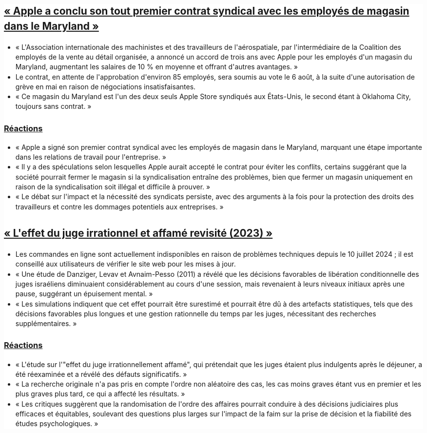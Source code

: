 ## [« Apple a conclu son tout premier contrat syndical avec les employés de magasin dans le Maryland »](https://apnews.com/article/apple-union-contract-maryland-store-f9884d978bf3129c37726dd7978392a5)

- « L'Association internationale des machinistes et des travailleurs de l'aérospatiale, par l'intermédiaire de la Coalition des employés de la vente au détail organisée, a annoncé un accord de trois ans avec Apple pour les employés d'un magasin du Maryland, augmentant les salaires de 10 % en moyenne et offrant d'autres avantages. »
- Le contrat, en attente de l'approbation d'environ 85 employés, sera soumis au vote le 6 août, à la suite d'une autorisation de grève en mai en raison de négociations insatisfaisantes.
- « Ce magasin du Maryland est l'un des deux seuls Apple Store syndiqués aux États-Unis, le second étant à Oklahoma City, toujours sans contrat. »

### [Réactions](https://news.ycombinator.com/item?id=41089558)

- « Apple a signé son premier contrat syndical avec les employés de magasin dans le Maryland, marquant une étape importante dans les relations de travail pour l'entreprise. »
- « Il y a des spéculations selon lesquelles Apple aurait accepté le contrat pour éviter les conflits, certains suggérant que la société pourrait fermer le magasin si la syndicalisation entraîne des problèmes, bien que fermer un magasin uniquement en raison de la syndicalisation soit illégal et difficile à prouver. »
- « Le débat sur l'impact et la nécessité des syndicats persiste, avec des arguments à la fois pour la protection des droits des travailleurs et contre les dommages potentiels aux entreprises. »

## [« L'effet du juge irrationnel et affamé revisité (2023) »](https://www.cambridge.org/core/journals/judgment-and-decision-making/article/irrational-hungry-judge-effect-revisited-simulations-reveal-that-the-magnitude-of-the-effect-is-overestimated/61CE825D4DC137675BB9CAD04571AE58)

- Les commandes en ligne sont actuellement indisponibles en raison de problèmes techniques depuis le 10 juillet 2024 ; il est conseillé aux utilisateurs de vérifier le site web pour les mises à jour.
- « Une étude de Danziger, Levav et Avnaim-Pesso (2011) a révélé que les décisions favorables de libération conditionnelle des juges israéliens diminuaient considérablement au cours d'une session, mais revenaient à leurs niveaux initiaux après une pause, suggérant un épuisement mental. »
- « Les simulations indiquent que cet effet pourrait être surestimé et pourrait être dû à des artefacts statistiques, tels que des décisions favorables plus longues et une gestion rationnelle du temps par les juges, nécessitant des recherches supplémentaires. »

### [Réactions](https://news.ycombinator.com/item?id=41091803)

- « L'étude sur l'"effet du juge irrationnellement affamé", qui prétendait que les juges étaient plus indulgents après le déjeuner, a été réexaminée et a révélé des défauts significatifs. »
- « La recherche originale n'a pas pris en compte l'ordre non aléatoire des cas, les cas moins graves étant vus en premier et les plus graves plus tard, ce qui a affecté les résultats. »
- « Les critiques suggèrent que la randomisation de l'ordre des affaires pourrait conduire à des décisions judiciaires plus efficaces et équitables, soulevant des questions plus larges sur l'impact de la faim sur la prise de décision et la fiabilité des études psychologiques. »
